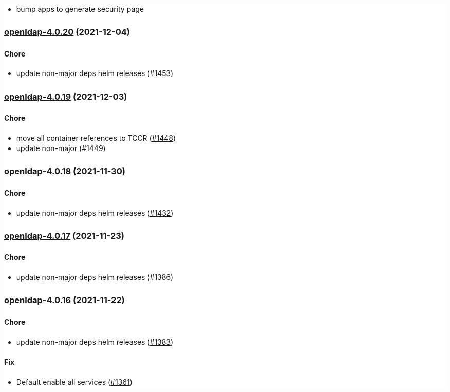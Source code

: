 * bump apps to generate security page



<a name="openldap-4.0.20"></a>
### [openldap-4.0.20](https://github.com/truecharts/apps/compare/openldap-4.0.19...openldap-4.0.20) (2021-12-04)

#### Chore

* update non-major deps helm releases ([#1453](https://github.com/truecharts/apps/issues/1453))



<a name="openldap-4.0.19"></a>
### [openldap-4.0.19](https://github.com/truecharts/apps/compare/openldap-4.0.18...openldap-4.0.19) (2021-12-03)

#### Chore

* move all container references to TCCR ([#1448](https://github.com/truecharts/apps/issues/1448))
* update non-major ([#1449](https://github.com/truecharts/apps/issues/1449))



<a name="openldap-4.0.18"></a>
### [openldap-4.0.18](https://github.com/truecharts/apps/compare/openldap-4.0.17...openldap-4.0.18) (2021-11-30)

#### Chore

* update non-major deps helm releases ([#1432](https://github.com/truecharts/apps/issues/1432))



<a name="openldap-4.0.17"></a>
### [openldap-4.0.17](https://github.com/truecharts/apps/compare/openldap-4.0.16...openldap-4.0.17) (2021-11-23)

#### Chore

* update non-major deps helm releases ([#1386](https://github.com/truecharts/apps/issues/1386))



<a name="openldap-4.0.16"></a>
### [openldap-4.0.16](https://github.com/truecharts/apps/compare/openldap-4.0.15...openldap-4.0.16) (2021-11-22)

#### Chore

* update non-major deps helm releases ([#1383](https://github.com/truecharts/apps/issues/1383))

#### Fix

* Default enable all services ([#1361](https://github.com/truecharts/apps/issues/1361))

